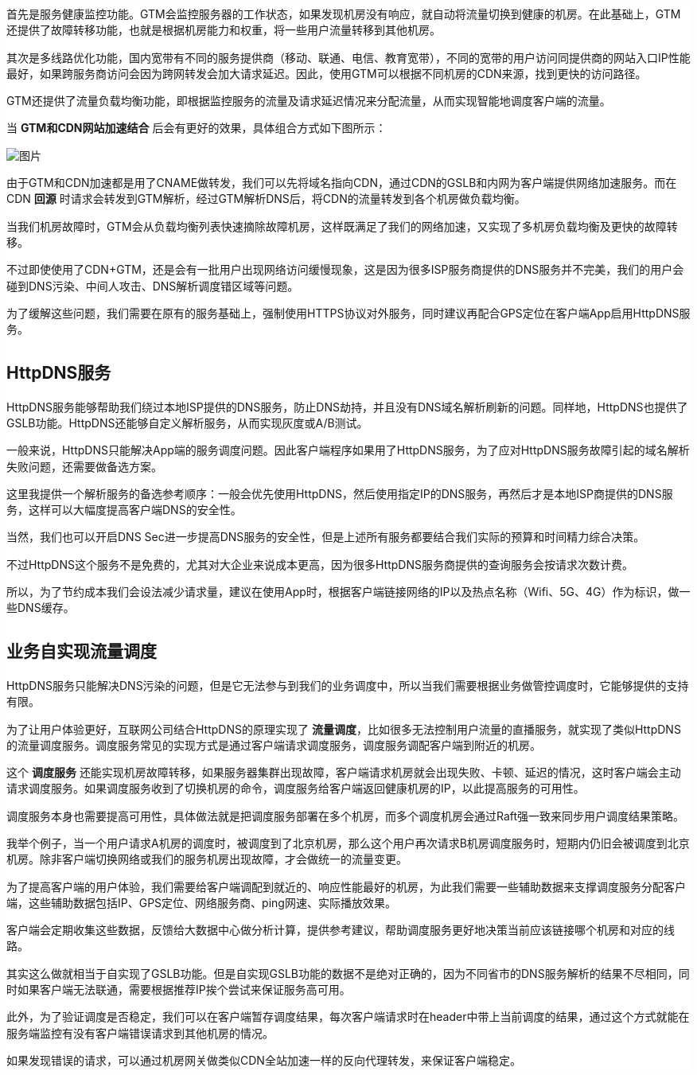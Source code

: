 首先是服务健康监控功能。GTM会监控服务器的工作状态，如果发现机房没有响应，就自动将流量切换到健康的机房。在此基础上，GTM还提供了故障转移功能，也就是根据机房能力和权重，将一些用户流量转移到其他机房。

其次是多线路优化功能，国内宽带有不同的服务提供商（移动、联通、电信、教育宽带），不同的宽带的用户访问同提供商的网站入口IP性能最好，如果跨服务商访问会因为跨网转发会加大请求延迟。因此，使用GTM可以根据不同机房的CDN来源，找到更快的访问路径。

GTM还提供了流量负载均衡功能，即根据监控服务的流量及请求延迟情况来分配流量，从而实现智能地调度客户端的流量。

当 **GTM和CDN网站加速结合** 后会有更好的效果，具体组合方式如下图所示：

![图片](https://static001.geekbang.org/resource/image/73/a8/738fb308a6c5b1d137256fff40afb3a8.jpg?wh=1920x844)

由于GTM和CDN加速都是用了CNAME做转发，我们可以先将域名指向CDN，通过CDN的GSLB和内网为客户端提供网络加速服务。而在CDN **回源** 时请求会转发到GTM解析，经过GTM解析DNS后，将CDN的流量转发到各个机房做负载均衡。

当我们机房故障时，GTM会从负载均衡列表快速摘除故障机房，这样既满足了我们的网络加速，又实现了多机房负载均衡及更快的故障转移。

不过即使使用了CDN+GTM，还是会有一批用户出现网络访问缓慢现象，这是因为很多ISP服务商提供的DNS服务并不完美，我们的用户会碰到DNS污染、中间人攻击、DNS解析调度错区域等问题。

为了缓解这些问题，我们需要在原有的服务基础上，强制使用HTTPS协议对外服务，同时建议再配合GPS定位在客户端App启用HttpDNS服务。

## HttpDNS服务

HttpDNS服务能够帮助我们绕过本地ISP提供的DNS服务，防止DNS劫持，并且没有DNS域名解析刷新的问题。同样地，HttpDNS也提供了GSLB功能。HttpDNS还能够自定义解析服务，从而实现灰度或A/B测试。

一般来说，HttpDNS只能解决App端的服务调度问题。因此客户端程序如果用了HttpDNS服务，为了应对HttpDNS服务故障引起的域名解析失败问题，还需要做备选方案。

这里我提供一个解析服务的备选参考顺序：一般会优先使用HttpDNS，然后使用指定IP的DNS服务，再然后才是本地ISP商提供的DNS服务，这样可以大幅度提高客户端DNS的安全性。

当然，我们也可以开启DNS Sec进一步提高DNS服务的安全性，但是上述所有服务都要结合我们实际的预算和时间精力综合决策。

不过HttpDNS这个服务不是免费的，尤其对大企业来说成本更高，因为很多HttpDNS服务商提供的查询服务会按请求次数计费。

所以，为了节约成本我们会设法减少请求量，建议在使用App时，根据客户端链接网络的IP以及热点名称（Wifi、5G、4G）作为标识，做一些DNS缓存。

## 业务自实现流量调度

HttpDNS服务只能解决DNS污染的问题，但是它无法参与到我们的业务调度中，所以当我们需要根据业务做管控调度时，它能够提供的支持有限。

为了让用户体验更好，互联网公司结合HttpDNS的原理实现了 **流量调度**，比如很多无法控制用户流量的直播服务，就实现了类似HttpDNS的流量调度服务。调度服务常见的实现方式是通过客户端请求调度服务，调度服务调配客户端到附近的机房。

这个 **调度服务** 还能实现机房故障转移，如果服务器集群出现故障，客户端请求机房就会出现失败、卡顿、延迟的情况，这时客户端会主动请求调度服务。如果调度服务收到了切换机房的命令，调度服务给客户端返回健康机房的IP，以此提高服务的可用性。

调度服务本身也需要提高可用性，具体做法就是把调度服务部署在多个机房，而多个调度机房会通过Raft强一致来同步用户调度结果策略。

我举个例子，当一个用户请求A机房的调度时，被调度到了北京机房，那么这个用户再次请求B机房调度服务时，短期内仍旧会被调度到北京机房。除非客户端切换网络或我们的服务机房出现故障，才会做统一的流量变更。

为了提高客户端的用户体验，我们需要给客户端调配到就近的、响应性能最好的机房，为此我们需要一些辅助数据来支撑调度服务分配客户端，这些辅助数据包括IP、GPS定位、网络服务商、ping网速、实际播放效果。

客户端会定期收集这些数据，反馈给大数据中心做分析计算，提供参考建议，帮助调度服务更好地决策当前应该链接哪个机房和对应的线路。

其实这么做就相当于自实现了GSLB功能。但是自实现GSLB功能的数据不是绝对正确的，因为不同省市的DNS服务解析的结果不尽相同，同时如果客户端无法联通，需要根据推荐IP挨个尝试来保证服务高可用。

此外，为了验证调度是否稳定，我们可以在客户端暂存调度结果，每次客户端请求时在header中带上当前调度的结果，通过这个方式就能在服务端监控有没有客户端错误请求到其他机房的情况。

如果发现错误的请求，可以通过机房网关做类似CDN全站加速一样的反向代理转发，来保证客户端稳定。
